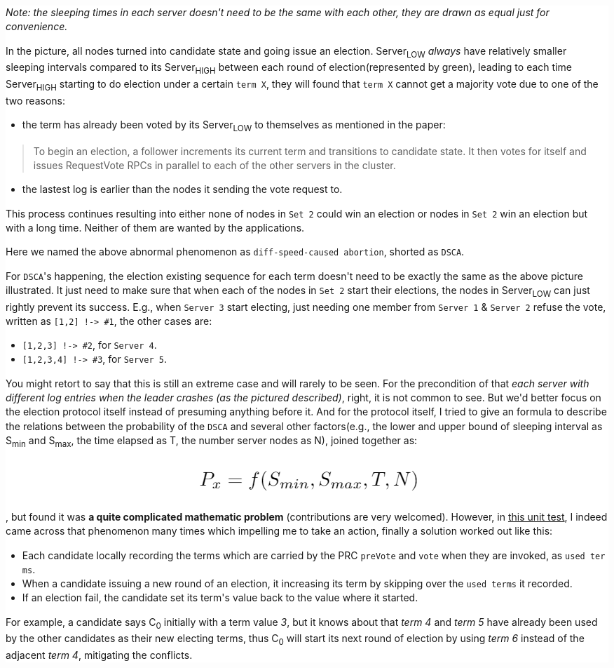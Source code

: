 *Note: the sleeping times in each server doesn't need to be the same with each other, they are drawn as equal just for convenience.*

In the picture, all nodes turned into candidate state and going issue an election. Server<sub>LOW</sub> *always* have relatively smaller sleeping intervals compared to its Server<sub>HIGH</sub> between each round of election(represented by green), leading to each time Server<sub>HIGH</sub> starting to do election under a certain `term X`, they will found that `term X` cannot get a majority vote due to one of the two reasons:
* the term has already been voted by its Server<sub>LOW</sub> to themselves as mentioned in the paper:

> To begin an election, a follower increments its current term and transitions to candidate state. It then votes for itself and issues RequestVote RPCs in parallel to each of the other servers in the cluster.

  * the lastest log is earlier than the nodes it sending the vote request to.

This process continues resulting into either none of nodes in `Set 2` could win an election or nodes in `Set 2` win an election but with a long time. Neither of them are wanted by the applications.

Here we named the above abnormal phenomenon as `diff-speed-caused abortion`, shorted as `DSCA`.

For `DSCA`'s happening, the election existing sequence for each term doesn't need to be exactly the same as the above picture illustrated. It just need to make sure that when each of the nodes in `Set 2` start their elections, the nodes in Server<sub>LOW</sub> can just rightly prevent its success. E.g., when `Server 3` start electing, just needing one member from `Server 1` & `Server 2` refuse the vote, written as `[1,2] !-> #1`, the other cases are:
*  `[1,2,3] !-> #2`, for `Server 4`.
*  `[1,2,3,4] !-> #3`, for `Server 5`.

You might retort to say that this is still an extreme case and will rarely to be seen. For the precondition of that *each server with different log entries when the leader crashes (as the pictured described)*, right, it is not common to see. But we'd better focus on the election protocol itself instead of presuming anything before it. And for the protocol itself, I tried to give an formula to describe the relations between the probability of the `DSCA` and several other factors(e.g., the lower and upper bound of sleeping interval as S<sub>min</sub> and S<sub>max</sub>, the time elapsed as T, the number server nodes as N), joined together as:

<p align="center"> 
<img src="../doc/images/formula.png">
</p>

, but found it was **a quite complicated mathematic problem** (contributions are very welcomed). However, in [this unit test](../src/gtest/election/test_election.h), I indeed came across that phenomenon many times which impelling me to take an action, finally a solution worked out like this:
* Each candidate locally recording the terms which are carried by the PRC `preVote` and `vote` when they are invoked, as `used terms`.
* When a candidate issuing a new round of an election, it increasing its term by skipping over the `used terms` it recorded.
* If an election fail, the candidate set its term's value back to the value where it started.

For example, a candidate says C<sub>0</sub> initially with a term value *3*, but it knows about that *term 4* and *term 5* have already been used by the other candidates as their new electing terms, thus C<sub>0</sub> will start its next round of election by using *term 6* instead of the adjacent *term 4*, mitigating the conflicts. 
